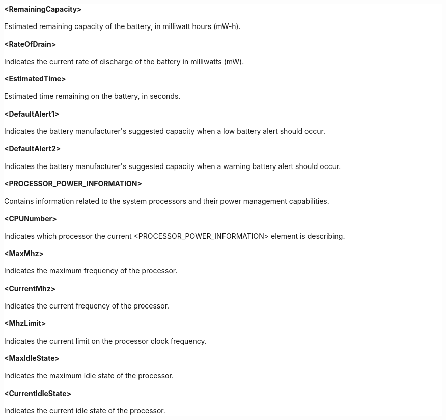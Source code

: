 </tr>
<tr class="odd">
<td align="left"><strong>&lt;RemainingCapacity&gt;</strong></td>
<td align="left"><p>Estimated remaining capacity of the battery, in milliwatt hours (mW-h).</p></td>
</tr>
<tr class="even">
<td align="left"><strong>&lt;RateOfDrain&gt;</strong></td>
<td align="left"><p>Indicates the current rate of discharge of the battery in milliwatts (mW).</p></td>
</tr>
<tr class="odd">
<td align="left"><strong>&lt;EstimatedTime&gt;</strong></td>
<td align="left"><p>Estimated time remaining on the battery, in seconds.</p></td>
</tr>
<tr class="even">
<td align="left"><strong>&lt;DefaultAlert1&gt;</strong></td>
<td align="left"><p>Indicates the battery manufacturer's suggested capacity when a low battery alert should occur.</p></td>
</tr>
<tr class="odd">
<td align="left"><strong>&lt;DefaultAlert2&gt;</strong></td>
<td align="left"><p>Indicates the battery manufacturer's suggested capacity when a warning battery alert should occur.</p></td>
</tr>
<tr class="even">
<td align="left"><strong>&lt;PROCESSOR_POWER_INFORMATION&gt;</strong></td>
<td align="left"><p>Contains information related to the system processors and their power management capabilities.</p></td>
</tr>
<tr class="odd">
<td align="left"><strong>&lt;CPUNumber&gt;</strong></td>
<td align="left"><p>Indicates which processor the current &lt;PROCESSOR_POWER_INFORMATION&gt; element is describing.</p></td>
</tr>
<tr class="even">
<td align="left"><strong>&lt;MaxMhz&gt;</strong></td>
<td align="left"><p>Indicates the maximum frequency of the processor.</p></td>
</tr>
<tr class="odd">
<td align="left"><strong>&lt;CurrentMhz&gt;</strong></td>
<td align="left"><p>Indicates the current frequency of the processor.</p></td>
</tr>
<tr class="even">
<td align="left"><strong>&lt;MhzLimit&gt;</strong></td>
<td align="left"><p>Indicates the current limit on the processor clock frequency.</p></td>
</tr>
<tr class="odd">
<td align="left"><strong>&lt;MaxIdleState&gt;</strong></td>
<td align="left"><p>Indicates the maximum idle state of the processor.</p></td>
</tr>
<tr class="even">
<td align="left"><strong>&lt;CurrentIdleState&gt;</strong></td>
<td align="left"><p>Indicates the current idle state of the processor.</p></td>
</tr>
</tbody>
</table>
